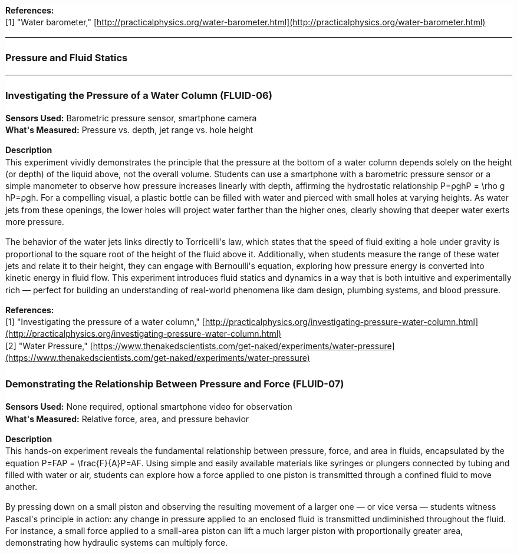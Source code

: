 **References:**    
[1] "Water barometer," [http://practicalphysics.org/water-barometer.html](http://practicalphysics.org/water-barometer.html)

---


### Pressure and Fluid Statics

---


### Investigating the Pressure of a Water Column (FLUID-06)

**Sensors Used:** Barometric pressure sensor, smartphone camera  
**What's Measured:** Pressure vs. depth, jet range vs. hole height

**Description**  
This experiment vividly demonstrates the principle that the pressure at the bottom of a water column depends solely on the height (or depth) of the liquid above, not the overall volume. Students can use a smartphone with a barometric pressure sensor or a simple manometer to observe how pressure increases linearly with depth, affirming the hydrostatic relationship P=ρghP = \rho g hP=ρgh. For a compelling visual, a plastic bottle can be filled with water and pierced with small holes at varying heights. As water jets from these openings, the lower holes will project water farther than the higher ones, clearly showing that deeper water exerts more pressure.

The behavior of the water jets links directly to Torricelli's law, which states that the speed of fluid exiting a hole under gravity is proportional to the square root of the height of the fluid above it. Additionally, when students measure the range of these water jets and relate it to their height, they can engage with Bernoulli's equation, exploring how pressure energy is converted into kinetic energy in fluid flow. This experiment introduces fluid statics and dynamics in a way that is both intuitive and experimentally rich — perfect for building an understanding of real-world phenomena like dam design, plumbing systems, and blood pressure.

**References:**    
[1] "Investigating the pressure of a water column," [http://practicalphysics.org/investigating-pressure-water-column.html](http://practicalphysics.org/investigating-pressure-water-column.html)  
[2] "Water Pressure," [https://www.thenakedscientists.com/get-naked/experiments/water-pressure](https://www.thenakedscientists.com/get-naked/experiments/water-pressure)


### Demonstrating the Relationship Between Pressure and Force (FLUID-07)

**Sensors Used:** None required, optional smartphone video for observation  
**What's Measured:** Relative force, area, and pressure behavior

**Description**  
This hands-on experiment reveals the fundamental relationship between pressure, force, and area in fluids, encapsulated by the equation P=FAP = \frac{F}{A}P=AF​. Using simple and easily available materials like syringes or plungers connected by tubing and filled with water or air, students can explore how a force applied to one piston is transmitted through a confined fluid to move another.

By pressing down on a small piston and observing the resulting movement of a larger one — or vice versa — students witness Pascal's principle in action: any change in pressure applied to an enclosed fluid is transmitted undiminished throughout the fluid. For instance, a small force applied to a small-area piston can lift a much larger piston with proportionally greater area, demonstrating how hydraulic systems can multiply force.
